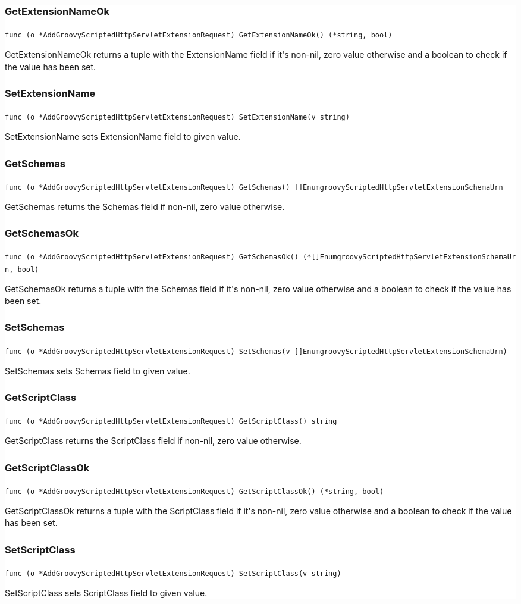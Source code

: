 ### GetExtensionNameOk

`func (o *AddGroovyScriptedHttpServletExtensionRequest) GetExtensionNameOk() (*string, bool)`

GetExtensionNameOk returns a tuple with the ExtensionName field if it's non-nil, zero value otherwise
and a boolean to check if the value has been set.

### SetExtensionName

`func (o *AddGroovyScriptedHttpServletExtensionRequest) SetExtensionName(v string)`

SetExtensionName sets ExtensionName field to given value.


### GetSchemas

`func (o *AddGroovyScriptedHttpServletExtensionRequest) GetSchemas() []EnumgroovyScriptedHttpServletExtensionSchemaUrn`

GetSchemas returns the Schemas field if non-nil, zero value otherwise.

### GetSchemasOk

`func (o *AddGroovyScriptedHttpServletExtensionRequest) GetSchemasOk() (*[]EnumgroovyScriptedHttpServletExtensionSchemaUrn, bool)`

GetSchemasOk returns a tuple with the Schemas field if it's non-nil, zero value otherwise
and a boolean to check if the value has been set.

### SetSchemas

`func (o *AddGroovyScriptedHttpServletExtensionRequest) SetSchemas(v []EnumgroovyScriptedHttpServletExtensionSchemaUrn)`

SetSchemas sets Schemas field to given value.


### GetScriptClass

`func (o *AddGroovyScriptedHttpServletExtensionRequest) GetScriptClass() string`

GetScriptClass returns the ScriptClass field if non-nil, zero value otherwise.

### GetScriptClassOk

`func (o *AddGroovyScriptedHttpServletExtensionRequest) GetScriptClassOk() (*string, bool)`

GetScriptClassOk returns a tuple with the ScriptClass field if it's non-nil, zero value otherwise
and a boolean to check if the value has been set.

### SetScriptClass

`func (o *AddGroovyScriptedHttpServletExtensionRequest) SetScriptClass(v string)`

SetScriptClass sets ScriptClass field to given value.
